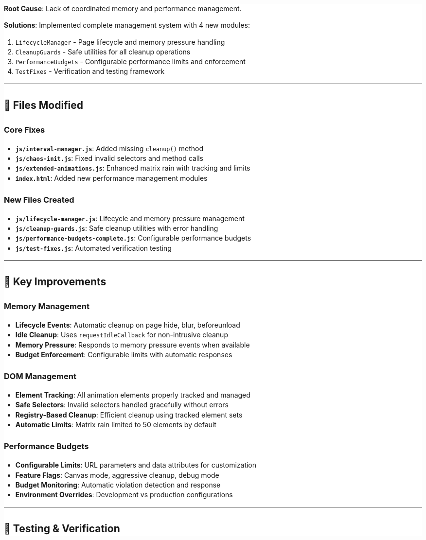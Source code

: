 **Root Cause**: Lack of coordinated memory and performance management.

**Solutions**: Implemented complete management system with 4 new modules:
1. `LifecycleManager` - Page lifecycle and memory pressure handling
2. `CleanupGuards` - Safe utilities for all cleanup operations
3. `PerformanceBudgets` - Configurable performance limits and enforcement
4. `TestFixes` - Verification and testing framework

---

## 📁 Files Modified

### Core Fixes
- **`js/interval-manager.js`**: Added missing `cleanup()` method
- **`js/chaos-init.js`**: Fixed invalid selectors and method calls
- **`js/extended-animations.js`**: Enhanced matrix rain with tracking and limits
- **`index.html`**: Added new performance management modules

### New Files Created
- **`js/lifecycle-manager.js`**: Lifecycle and memory pressure management
- **`js/cleanup-guards.js`**: Safe cleanup utilities with error handling
- **`js/performance-budgets-complete.js`**: Configurable performance budgets
- **`js/test-fixes.js`**: Automated verification testing

---

## 🔧 Key Improvements

### Memory Management
- **Lifecycle Events**: Automatic cleanup on page hide, blur, beforeunload
- **Idle Cleanup**: Uses `requestIdleCallback` for non-intrusive cleanup
- **Memory Pressure**: Responds to memory pressure events when available
- **Budget Enforcement**: Configurable limits with automatic responses

### DOM Management
- **Element Tracking**: All animation elements properly tracked and managed
- **Safe Selectors**: Invalid selectors handled gracefully without errors
- **Registry-Based Cleanup**: Efficient cleanup using tracked element sets
- **Automatic Limits**: Matrix rain limited to 50 elements by default

### Performance Budgets
- **Configurable Limits**: URL parameters and data attributes for customization
- **Feature Flags**: Canvas mode, aggressive cleanup, debug mode
- **Budget Monitoring**: Automatic violation detection and response
- **Environment Overrides**: Development vs production configurations

---

## 🧪 Testing & Verification
